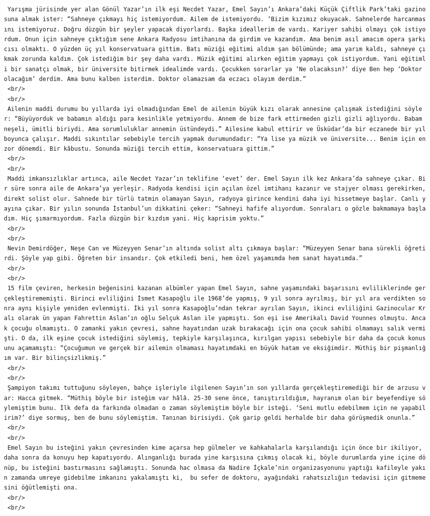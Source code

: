      Yarışma jürisinde yer alan Gönül Yazar’ın ilk eşi Necdet Yazar, Emel Sayın’ı Ankara’daki Küçük Çiftlik Park’taki gazinosuna almak ister: “Sahneye çıkmayı hiç istemiyordum. Ailem de istemiyordu. ‘Bizim kızımız okuyacak. Sahnelerde harcanmasını istemiyoruz. Doğru düzgün bir şeyler yapacak diyorlardı. Başka ideallerim de vardı. Kariyer sahibi olmayı çok istiyordum. Onun için sahneye çıktığım sene Ankara Radyosu imtihanına da girdim ve kazandım. Ama benim asıl amacım opera şarkıcısı olmaktı. O yüzden üç yıl konservatuara gittim. Batı müziği eğitimi aldım şan bölümünde; ama yarım kaldı, sahneye çıkmak zorunda kaldım. Çok istediğim bir şey daha vardı. Müzik eğitimi alırken eğitim yapmayı çok istiyordum. Yani eğitimli bir sanatçı olmak, bir üniversite bitirmek idealimde vardı. Çocukken sorarlar ya ‘Ne olacaksın?’ diye Ben hep ‘Doktor olacağım’ derdim. Ama bunu kalben isterdim. Doktor olamazsam da eczacı olayım derdim.”
     <br/>
     <br/>
     Ailenin maddi durumu bu yıllarda iyi olmadığından Emel de ailenin büyük kızı olarak annesine çalışmak istediğini söyler: “Büyüyorduk ve babamın aldığı para kesinlikle yetmiyordu. Annem de bize fark ettirmeden gizli gizli ağlıyordu. Babam neşeli, ümitli biriydi. Ama sorumluluklar annemin üstündeydi.” Ailesine kabul ettirir ve Üsküdar’da bir eczanede bir yıl boyunca çalışır. Maddi sıkıntılar sebebiyle tercih yapmak durumundadır: “Ya lise ya müzik ve üniversite... Benim için en zor dönemdi. Bir kâbustu. Sonunda müziği tercih ettim, konservatuara gittim.”
     <br/>
     <br/>
     Maddi imkansızlıklar artınca, aile Necdet Yazar’ın teklifine ‘evet’ der. Emel Sayın ilk kez Ankara’da sahneye çıkar. Bir süre sonra aile de Ankara’ya yerleşir. Radyoda kendisi için açılan özel imtihanı kazanır ve stajyer olması gerekirken, direkt solist olur. Sahnede bir türlü tatmin olamayan Sayın, radyoya girince kendini daha iyi hissetmeye başlar. Canlı yayına çıkar. Bir yılın sonunda İstanbul’un dikkatini çeker: “Sahneyi hafife alıyordum. Sonraları o gözle bakmamaya başladım. Hiç şımarmıyordum. Fazla düzgün bir kızdım yani. Hiç kaprisim yoktu.”
     <br/>
     <br/>
     Nevin Demirdöğer, Neşe Can ve Müzeyyen Senar’ın altında solist altı çıkmaya başlar: “Müzeyyen Senar bana sürekli öğretirdi. Şöyle yap gibi. Öğreten bir insandır. Çok etkiledi beni, hem özel yaşamımda hem sanat hayatımda.”
     <br/>
     <br/>
     15 film çeviren, herkesin beğenisini kazanan albümler yapan Emel Sayın, sahne yaşamındaki başarısını evliliklerinde gerçekleştirememişti. Birinci evliliğini İsmet Kasapoğlu ile 1968’de yapmış, 9 yıl sonra ayrılmış, bir yıl ara verdikten sonra aynı kişiyle yeniden evlenmişti. İki yıl sonra Kasapoğlu’ndan tekrar ayrılan Sayın, ikinci evliliğini Gazinocular Kralı olarak ün yapan Fahrettin Aslan’ın oğlu Selçuk Aslan ile yapmıştı. Son eşi ise Amerikalı David Younnes olmuştu. Ancak çocuğu olmamıştı. O zamanki yakın çevresi, sahne hayatından uzak bırakacağı için ona çocuk sahibi olmamayı salık vermişti. O da, ilk eşine çocuk istediğini söylemiş, tepkiyle karşılaşınca, kırılgan yapısı sebebiyle bir daha da çocuk konusunu açamamıştı: “Çocuğumun ve gerçek bir ailemin olmaması hayatımdaki en büyük hatam ve eksiğimdir. Müthiş bir pişmanlığım var. Bir bilinçsizlikmiş.”
     <br/>
     <br/>
     Şampiyon takımı tuttuğunu söyleyen, bahçe işleriyle ilgilenen Sayın’ın son yıllarda gerçekleştiremediği bir de arzusu var: Hacca gitmek. “Müthiş böyle bir isteğim var hâlâ. 25-30 sene önce, tanıştırıldığım, hayranım olan bir beyefendiye söylemiştim bunu. İlk defa da farkında olmadan o zaman söylemiştim böyle bir isteği. ‘Seni mutlu edebilmem için ne yapabilirim?’ diye sormuş, ben de bunu söylemiştim. Tanınan birisiydi. Çok garip geldi herhalde bir daha görüşmedik onunla.”
     <br/>
     <br/>
     Emel Sayın bu isteğini yakın çevresinden kime açarsa hep gülmeler ve kahkahalarla karşılandığı için önce bir ikiliyor, daha sonra da konuyu hep kapatıyordu. Alınganlığı burada yine karşısına çıkmış olacak ki, böyle durumlarda yine içine dönüp, bu isteğini bastırmasını sağlamıştı. Sonunda hac olmasa da Nadire İçkale’nin organizasyonunu yaptığı kafileyle yakın zamanda umreye gidebilme imkanını yakalamıştı ki,  bu sefer de doktoru, ayağındaki rahatsızlığın tedavisi için gitmemesini öğütlemişti ona.
     <br/>
     <br/>